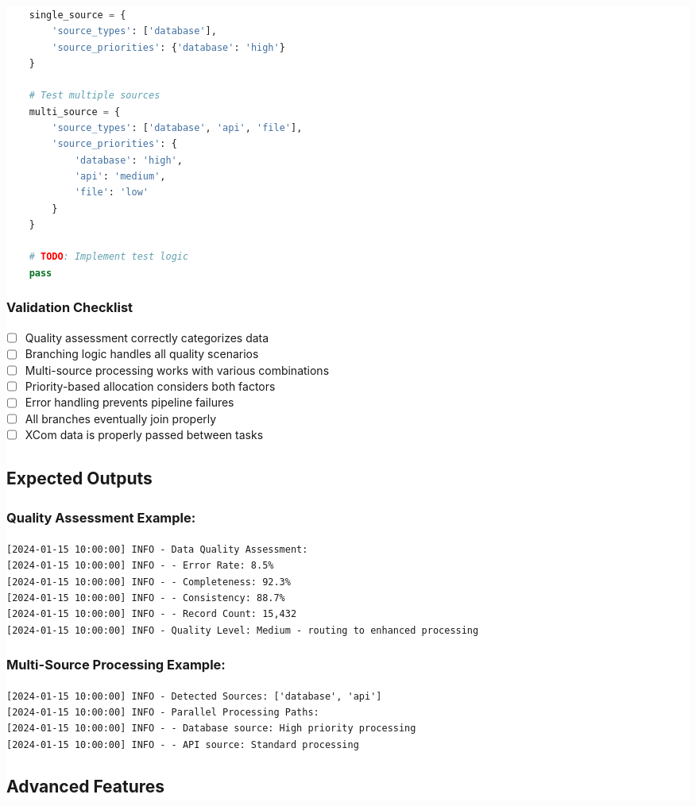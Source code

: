 ```python
    single_source = {
        'source_types': ['database'],
        'source_priorities': {'database': 'high'}
    }

    # Test multiple sources
    multi_source = {
        'source_types': ['database', 'api', 'file'],
        'source_priorities': {
            'database': 'high',
            'api': 'medium',
            'file': 'low'
        }
    }

    # TODO: Implement test logic
    pass
```

### Validation Checklist

- [ ] Quality assessment correctly categorizes data
- [ ] Branching logic handles all quality scenarios
- [ ] Multi-source processing works with various combinations
- [ ] Priority-based allocation considers both factors
- [ ] Error handling prevents pipeline failures
- [ ] All branches eventually join properly
- [ ] XCom data is properly passed between tasks

## Expected Outputs

### Quality Assessment Example:

```
[2024-01-15 10:00:00] INFO - Data Quality Assessment:
[2024-01-15 10:00:00] INFO - - Error Rate: 8.5%
[2024-01-15 10:00:00] INFO - - Completeness: 92.3%
[2024-01-15 10:00:00] INFO - - Consistency: 88.7%
[2024-01-15 10:00:00] INFO - - Record Count: 15,432
[2024-01-15 10:00:00] INFO - Quality Level: Medium - routing to enhanced processing
```

### Multi-Source Processing Example:

```
[2024-01-15 10:00:00] INFO - Detected Sources: ['database', 'api']
[2024-01-15 10:00:00] INFO - Parallel Processing Paths:
[2024-01-15 10:00:00] INFO - - Database source: High priority processing
[2024-01-15 10:00:00] INFO - - API source: Standard processing
```

## Advanced Features
